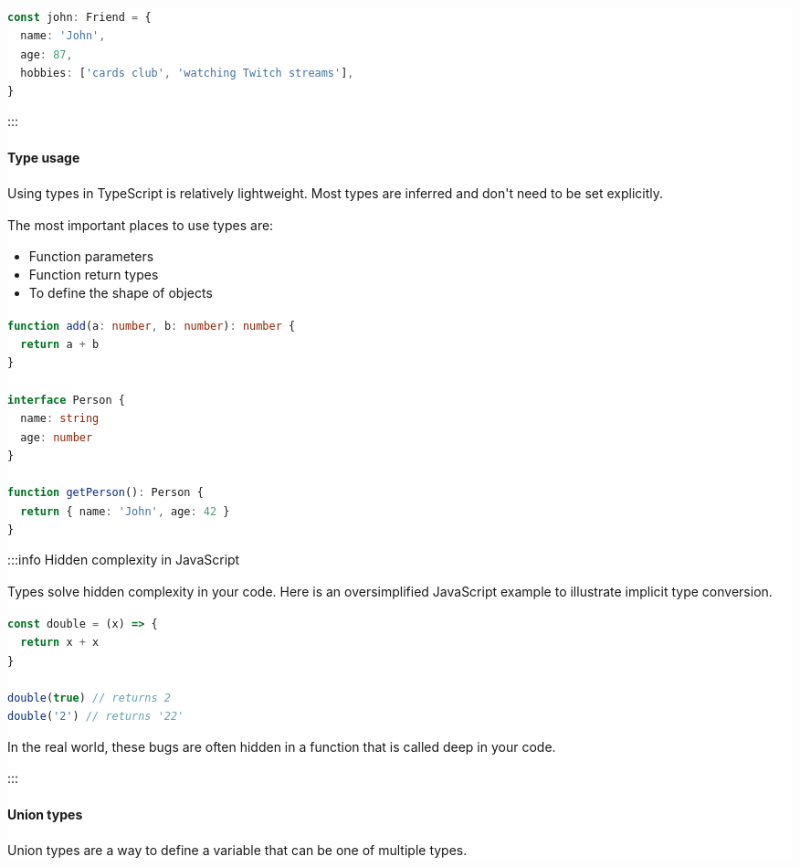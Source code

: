 ```ts
const john: Friend = {
  name: 'John',
  age: 87,
  hobbies: ['cards club', 'watching Twitch streams'],
}
```

:::

#### Type usage

Using types in TypeScript is relatively lightweight. Most types are inferred and don't need to be
set explicitly.

The most important places to use types are:

- Function parameters
- Function return types
- To define the shape of objects

```ts
function add(a: number, b: number): number {
  return a + b
}

interface Person {
  name: string
  age: number
}

function getPerson(): Person {
  return { name: 'John', age: 42 }
}
```

:::info Hidden complexity in JavaScript

Types solve hidden complexity in your code. Here is an oversimplified JavaScript example to
illustrate implicit type conversion.

```js
const double = (x) => {
  return x + x
}

double(true) // returns 2
double('2') // returns '22'
```

In the real world, these bugs are often hidden in a function that is called deep in your code.

:::

#### Union types

Union types are a way to define a variable that can be one of multiple types.

